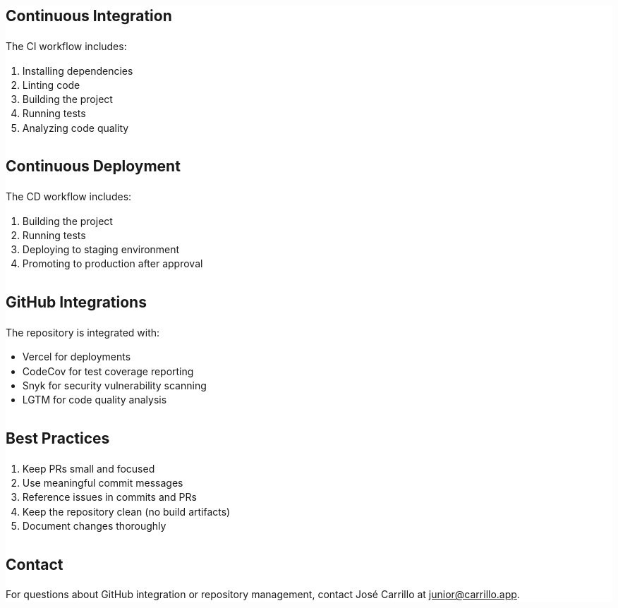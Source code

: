 ## Continuous Integration

The CI workflow includes:
1. Installing dependencies
2. Linting code
3. Building the project
4. Running tests
5. Analyzing code quality

## Continuous Deployment

The CD workflow includes:
1. Building the project
2. Running tests
3. Deploying to staging environment
4. Promoting to production after approval

## GitHub Integrations

The repository is integrated with:
- Vercel for deployments
- CodeCov for test coverage reporting
- Snyk for security vulnerability scanning
- LGTM for code quality analysis

## Best Practices

1. Keep PRs small and focused
2. Use meaningful commit messages
3. Reference issues in commits and PRs
4. Keep the repository clean (no build artifacts)
5. Document changes thoroughly

## Contact

For questions about GitHub integration or repository management, contact José Carrillo at junior@carrillo.app.
